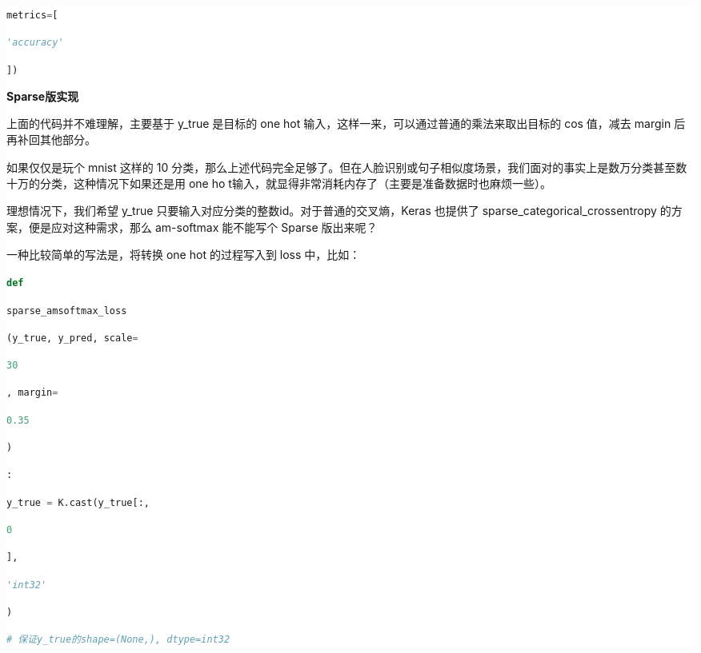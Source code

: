 ```python
metrics=[
```
```python
'accuracy'
```
```python
])
```

**Sparse版实现**

上面的代码并不难理解，主要基于 y_true 是目标的 one hot 输入，这样一来，可以通过普通的乘法来取出目标的 cos 值，减去 margin 后再补回其他部分。

如果仅仅是玩个 mnist 这样的 10 分类，那么上述代码完全足够了。但在人脸识别或句子相似度场景，我们面对的事实上是数万分类甚至数十万的分类，这种情况下如果还是用 one ho t输入，就显得非常消耗内存了（主要是准备数据时也麻烦一些）。

理想情况下，我们希望 y_true 只要输入对应分类的整数id。对于普通的交叉熵，Keras 也提供了 sparse_categorical_crossentropy 的方案，便是应对这种需求，那么 am-softmax 能不能写个 Sparse 版出来呢？

一种比较简单的写法是，将转换 one hot 的过程写入到 loss 中，比如：

```python
def
```
```python
sparse_amsoftmax_loss
```
```python
(y_true, y_pred, scale=
```
```python
30
```
```python
, margin=
```
```python
0.35
```
```python
)
```
```python
:
```

```python
y_true = K.cast(y_true[:,
```
```python
0
```
```python
],
```
```python
'int32'
```
```python
)
```
```python
# 保证y_true的shape=(None,), dtype=int32
```
